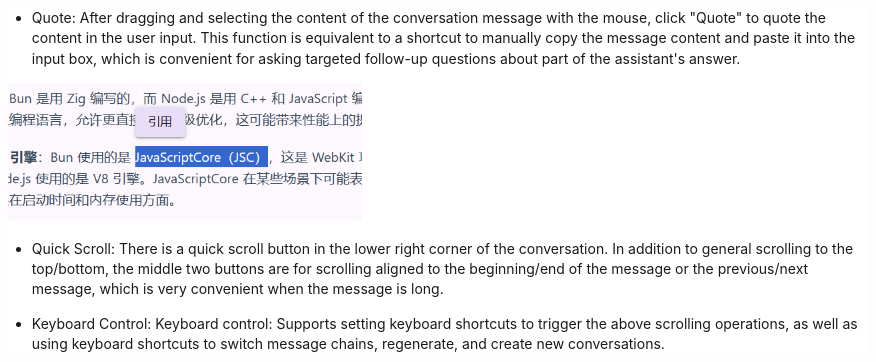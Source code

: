 - Quote: After dragging and selecting the content of the conversation message with the mouse, click "Quote" to quote the content in the user input. This function is equivalent to a shortcut to manually copy the message content and paste it into the input box, which is convenient for asking targeted follow-up questions about part of the assistant's answer.
<img src="./res/quote.png" width="354">

- Quick Scroll: There is a quick scroll button in the lower right corner of the conversation. In addition to general scrolling to the top/bottom, the middle two buttons are for scrolling aligned to the beginning/end of the message or the previous/next message, which is very convenient when the message is long.

- Keyboard Control: Keyboard control: Supports setting keyboard shortcuts to trigger the above scrolling operations, as well as using keyboard shortcuts to switch message chains, regenerate, and create new conversations.
